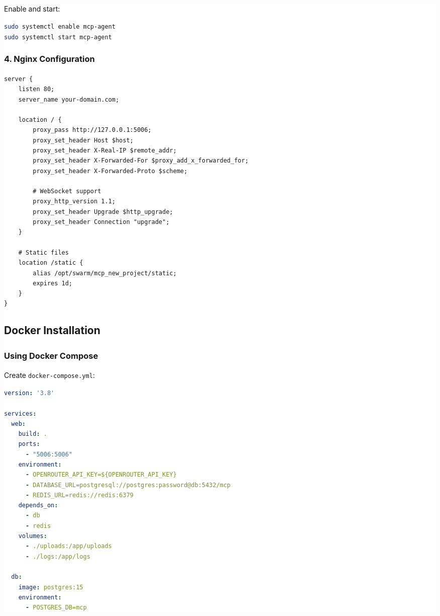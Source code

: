 ```ini
```

Enable and start:
```bash
sudo systemctl enable mcp-agent
sudo systemctl start mcp-agent
```

### 4. Nginx Configuration

```nginx
server {
    listen 80;
    server_name your-domain.com;
    
    location / {
        proxy_pass http://127.0.0.1:5006;
        proxy_set_header Host $host;
        proxy_set_header X-Real-IP $remote_addr;
        proxy_set_header X-Forwarded-For $proxy_add_x_forwarded_for;
        proxy_set_header X-Forwarded-Proto $scheme;
        
        # WebSocket support
        proxy_http_version 1.1;
        proxy_set_header Upgrade $http_upgrade;
        proxy_set_header Connection "upgrade";
    }
    
    # Static files
    location /static {
        alias /opt/swarm/mcp_new_project/static;
        expires 1d;
    }
}
```

## Docker Installation

### Using Docker Compose

Create `docker-compose.yml`:
```yaml
version: '3.8'

services:
  web:
    build: .
    ports:
      - "5006:5006"
    environment:
      - OPENROUTER_API_KEY=${OPENROUTER_API_KEY}
      - DATABASE_URL=postgresql://postgres:password@db:5432/mcp
      - REDIS_URL=redis://redis:6379
    depends_on:
      - db
      - redis
    volumes:
      - ./uploads:/app/uploads
      - ./logs:/app/logs

  db:
    image: postgres:15
    environment:
      - POSTGRES_DB=mcp
```